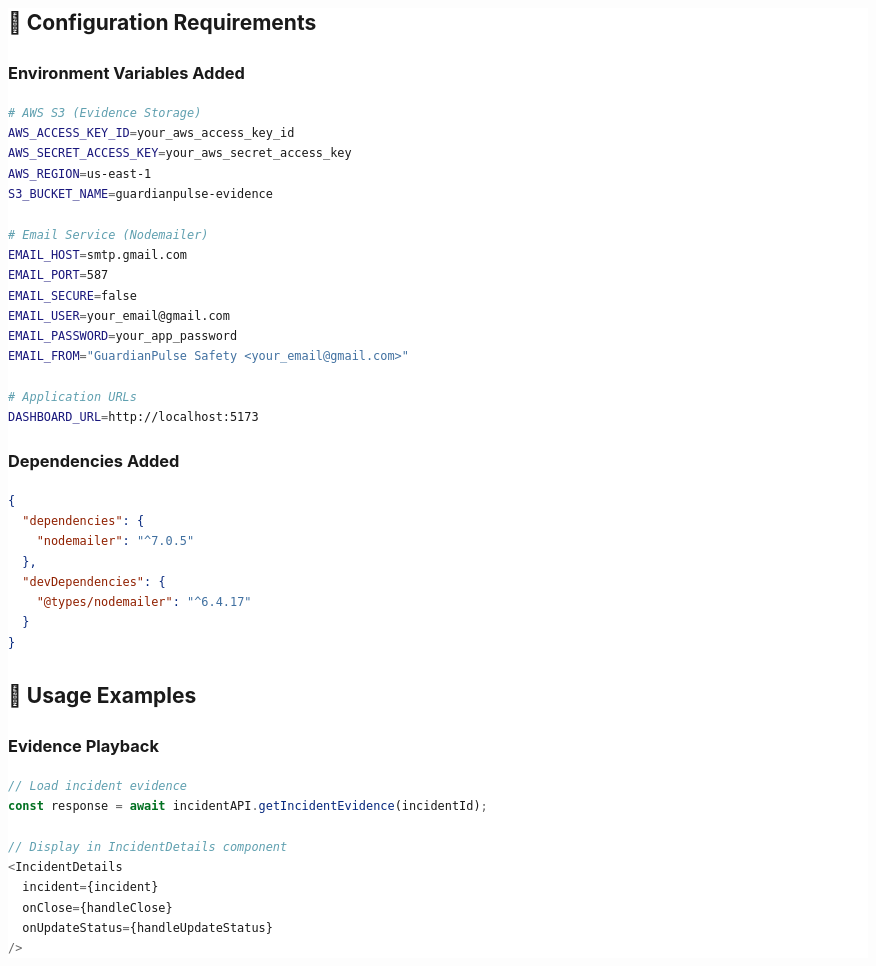 ## 🔧 Configuration Requirements

### Environment Variables Added

```bash
# AWS S3 (Evidence Storage)
AWS_ACCESS_KEY_ID=your_aws_access_key_id
AWS_SECRET_ACCESS_KEY=your_aws_secret_access_key
AWS_REGION=us-east-1
S3_BUCKET_NAME=guardianpulse-evidence

# Email Service (Nodemailer)
EMAIL_HOST=smtp.gmail.com
EMAIL_PORT=587
EMAIL_SECURE=false
EMAIL_USER=your_email@gmail.com
EMAIL_PASSWORD=your_app_password
EMAIL_FROM="GuardianPulse Safety <your_email@gmail.com>"

# Application URLs
DASHBOARD_URL=http://localhost:5173
```

### Dependencies Added

```json
{
  "dependencies": {
    "nodemailer": "^7.0.5"
  },
  "devDependencies": {
    "@types/nodemailer": "^6.4.17"
  }
}
```

## 🚀 Usage Examples

### Evidence Playback

```typescript
// Load incident evidence
const response = await incidentAPI.getIncidentEvidence(incidentId);

// Display in IncidentDetails component
<IncidentDetails
  incident={incident}
  onClose={handleClose}
  onUpdateStatus={handleUpdateStatus}
/>
```
